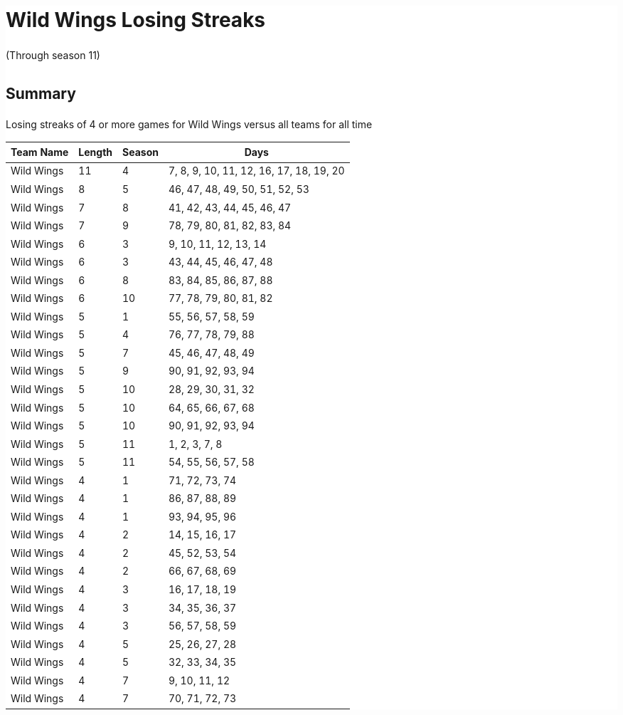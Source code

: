 # Wild Wings Losing Streaks
(Through season 11)
## Summary



Losing streaks of 4 or more games for Wild Wings versus all teams for all time



| Team Name | Length | Season | Days |
| ----- | ----- | ----- | ----- |
| Wild Wings                     | 11         | 4          | 7, 8, 9, 10, 11, 12, 16, 17, 18, 19, 20 |
| Wild Wings                     | 8          | 5          | 46, 47, 48, 49, 50, 51, 52, 53 |
| Wild Wings                     | 7          | 8          | 41, 42, 43, 44, 45, 46, 47 |
| Wild Wings                     | 7          | 9          | 78, 79, 80, 81, 82, 83, 84 |
| Wild Wings                     | 6          | 3          | 9, 10, 11, 12, 13, 14 |
| Wild Wings                     | 6          | 3          | 43, 44, 45, 46, 47, 48 |
| Wild Wings                     | 6          | 8          | 83, 84, 85, 86, 87, 88 |
| Wild Wings                     | 6          | 10         | 77, 78, 79, 80, 81, 82 |
| Wild Wings                     | 5          | 1          | 55, 56, 57, 58, 59 |
| Wild Wings                     | 5          | 4          | 76, 77, 78, 79, 88 |
| Wild Wings                     | 5          | 7          | 45, 46, 47, 48, 49 |
| Wild Wings                     | 5          | 9          | 90, 91, 92, 93, 94 |
| Wild Wings                     | 5          | 10         | 28, 29, 30, 31, 32 |
| Wild Wings                     | 5          | 10         | 64, 65, 66, 67, 68 |
| Wild Wings                     | 5          | 10         | 90, 91, 92, 93, 94 |
| Wild Wings                     | 5          | 11         | 1, 2, 3, 7, 8 |
| Wild Wings                     | 5          | 11         | 54, 55, 56, 57, 58 |
| Wild Wings                     | 4          | 1          | 71, 72, 73, 74 |
| Wild Wings                     | 4          | 1          | 86, 87, 88, 89 |
| Wild Wings                     | 4          | 1          | 93, 94, 95, 96 |
| Wild Wings                     | 4          | 2          | 14, 15, 16, 17 |
| Wild Wings                     | 4          | 2          | 45, 52, 53, 54 |
| Wild Wings                     | 4          | 2          | 66, 67, 68, 69 |
| Wild Wings                     | 4          | 3          | 16, 17, 18, 19 |
| Wild Wings                     | 4          | 3          | 34, 35, 36, 37 |
| Wild Wings                     | 4          | 3          | 56, 57, 58, 59 |
| Wild Wings                     | 4          | 5          | 25, 26, 27, 28 |
| Wild Wings                     | 4          | 5          | 32, 33, 34, 35 |
| Wild Wings                     | 4          | 7          | 9, 10, 11, 12 |
| Wild Wings                     | 4          | 7          | 70, 71, 72, 73 |